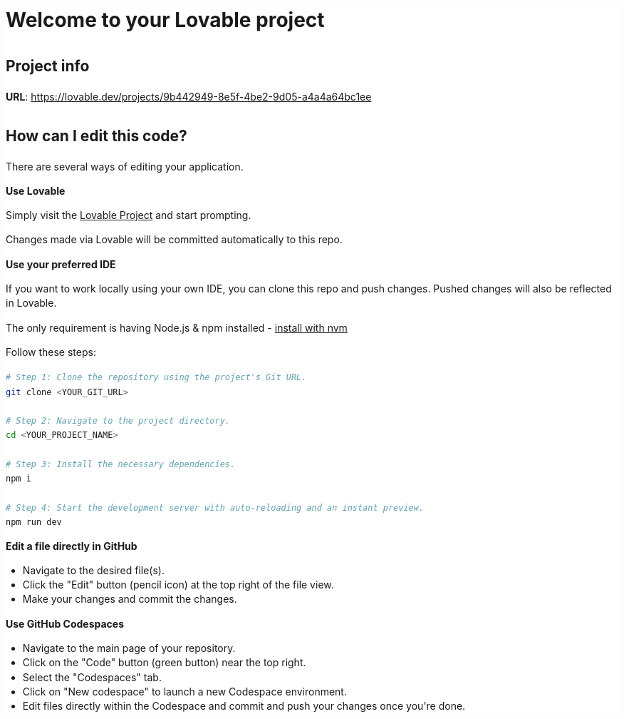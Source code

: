 # Welcome to your Lovable project

## Project info

**URL**: https://lovable.dev/projects/9b442949-8e5f-4be2-9d05-a4a4a64bc1ee

## How can I edit this code?

There are several ways of editing your application.

**Use Lovable**

Simply visit the [Lovable Project](https://lovable.dev/projects/9b442949-8e5f-4be2-9d05-a4a4a64bc1ee) and start prompting.

Changes made via Lovable will be committed automatically to this repo.

**Use your preferred IDE**

If you want to work locally using your own IDE, you can clone this repo and push changes. Pushed changes will also be reflected in Lovable.

The only requirement is having Node.js & npm installed - [install with nvm](https://github.com/nvm-sh/nvm#installing-and-updating)

Follow these steps:

```sh
# Step 1: Clone the repository using the project's Git URL.
git clone <YOUR_GIT_URL>

# Step 2: Navigate to the project directory.
cd <YOUR_PROJECT_NAME>

# Step 3: Install the necessary dependencies.
npm i

# Step 4: Start the development server with auto-reloading and an instant preview.
npm run dev
```

**Edit a file directly in GitHub**

- Navigate to the desired file(s).
- Click the "Edit" button (pencil icon) at the top right of the file view.
- Make your changes and commit the changes.

**Use GitHub Codespaces**

- Navigate to the main page of your repository.
- Click on the "Code" button (green button) near the top right.
- Select the "Codespaces" tab.
- Click on "New codespace" to launch a new Codespace environment.
- Edit files directly within the Codespace and commit and push your changes once you're done.
